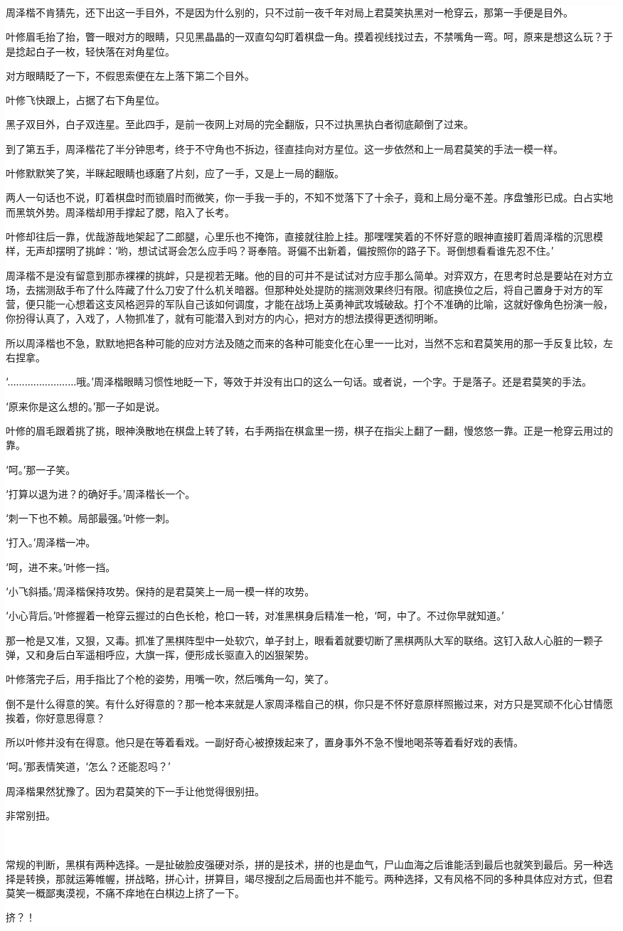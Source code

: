 周泽楷不肯猜先，还下出这一手目外，不是因为什么别的，只不过前一夜千年对局上君莫笑执黑对一枪穿云，那第一手便是目外。

叶修眉毛抬了抬，瞥一眼对方的眼睛，只见黑晶晶的一双直勾勾盯着棋盘一角。摸着视线找过去，不禁嘴角一弯。呵，原来是想这么玩？于是捻起白子一枚，轻快落在对角星位。

对方眼睛眨了一下，不假思索便在左上落下第二个目外。

叶修飞快跟上，占据了右下角星位。

黑子双目外，白子双连星。至此四手，是前一夜网上对局的完全翻版，只不过执黑执白者彻底颠倒了过来。

到了第五手，周泽楷花了半分钟思考，终于不守角也不拆边，径直挂向对方星位。这一步依然和上一局君莫笑的手法一模一样。

叶修默默笑了笑，半眯起眼睛也琢磨了片刻，应了一手，又是上一局的翻版。

两人一句话也不说，盯着棋盘时而锁眉时而微笑，你一手我一手的，不知不觉落下了十余子，竟和上局分毫不差。序盘雏形已成。白占实地而黑筑外势。周泽楷却用手撑起了腮，陷入了长考。

叶修却往后一靠，优哉游哉地架起了二郎腿，心里乐也不掩饰，直接就往脸上挂。那嘿嘿笑着的不怀好意的眼神直接盯着周泽楷的沉思模样，无声却摆明了挑衅：‘哟，想试试哥会怎么应手吗？哥奉陪。哥偏不出新着，偏按照你的路子下。哥倒想看看谁先忍不住。’

周泽楷不是没有留意到那赤裸裸的挑衅，只是视若无睹。他的目的可并不是试试对方应手那么简单。对弈双方，在思考时总是要站在对方立场，去揣测敌手布了什么阵藏了什么刀安了什么机关暗器。但那种处处提防的揣测效果终归有限。彻底换位之后，将自己置身于对方的军营，便只能一心想着这支风格迥异的军队自己该如何调度，才能在战场上英勇神武攻城破敌。打个不准确的比喻，这就好像角色扮演一般，你扮得认真了，入戏了，人物抓准了，就有可能潜入到对方的内心，把对方的想法摸得更透彻明晰。

所以周泽楷也不急，默默地把各种可能的应对方法及随之而来的各种可能变化在心里一一比对，当然不忘和君莫笑用的那一手反复比较，左右捏拿。

‘……………………哦。’周泽楷眼睛习惯性地眨一下，等效于并没有出口的这么一句话。或者说，一个字。于是落子。还是君莫笑的手法。

‘原来你是这么想的。’那一子如是说。

叶修的眉毛跟着挑了挑，眼神涣散地在棋盘上转了转，右手两指在棋盒里一捞，棋子在指尖上翻了一翻，慢悠悠一靠。正是一枪穿云用过的靠。

‘呵。’那一子笑。

‘打算以退为进？的确好手。’周泽楷长一个。

‘刺一下也不赖。局部最强。’叶修一刺。

‘打入。’周泽楷一冲。

‘呵，进不来。’叶修一挡。

‘小飞斜插。’周泽楷保持攻势。保持的是君莫笑上一局一模一样的攻势。

‘小心背后。’叶修握着一枪穿云握过的白色长枪，枪口一转，对准黑棋身后精准一枪，‘呵，中了。不过你早就知道。’

那一枪是又准，又狠，又毒。抓准了黑棋阵型中一处软穴，单子封上，眼看着就要切断了黑棋两队大军的联络。这钉入敌人心脏的一颗子弹，又和身后白军遥相呼应，大旗一挥，便形成长驱直入的凶狠架势。

叶修落完子后，用手指比了个枪的姿势，用嘴一吹，然后嘴角一勾，笑了。

倒不是什么得意的笑。有什么好得意的？那一枪本来就是人家周泽楷自己的棋，你只是不怀好意原样照搬过来，对方只是冥顽不化心甘情愿挨着，你好意思得意？

所以叶修并没有在得意。他只是在等着看戏。一副好奇心被撩拨起来了，置身事外不急不慢地喝茶等着看好戏的表情。

‘呵。’那表情笑道，‘怎么？还能忍吗？’

周泽楷果然犹豫了。因为君莫笑的下一手让他觉得很别扭。

非常别扭。

&nbsp;

常规的判断，黑棋有两种选择。一是扯破脸皮强硬对杀，拼的是技术，拼的也是血气，尸山血海之后谁能活到最后也就笑到最后。另一种选择是转换，那就运筹帷幄，拼战略，拼心计，拼算目，竭尽搜刮之后局面也并不能亏。两种选择，又有风格不同的多种具体应对方式，但君莫笑一概鄙夷漠视，不痛不痒地在白棋边上挤了一下。

挤？！
